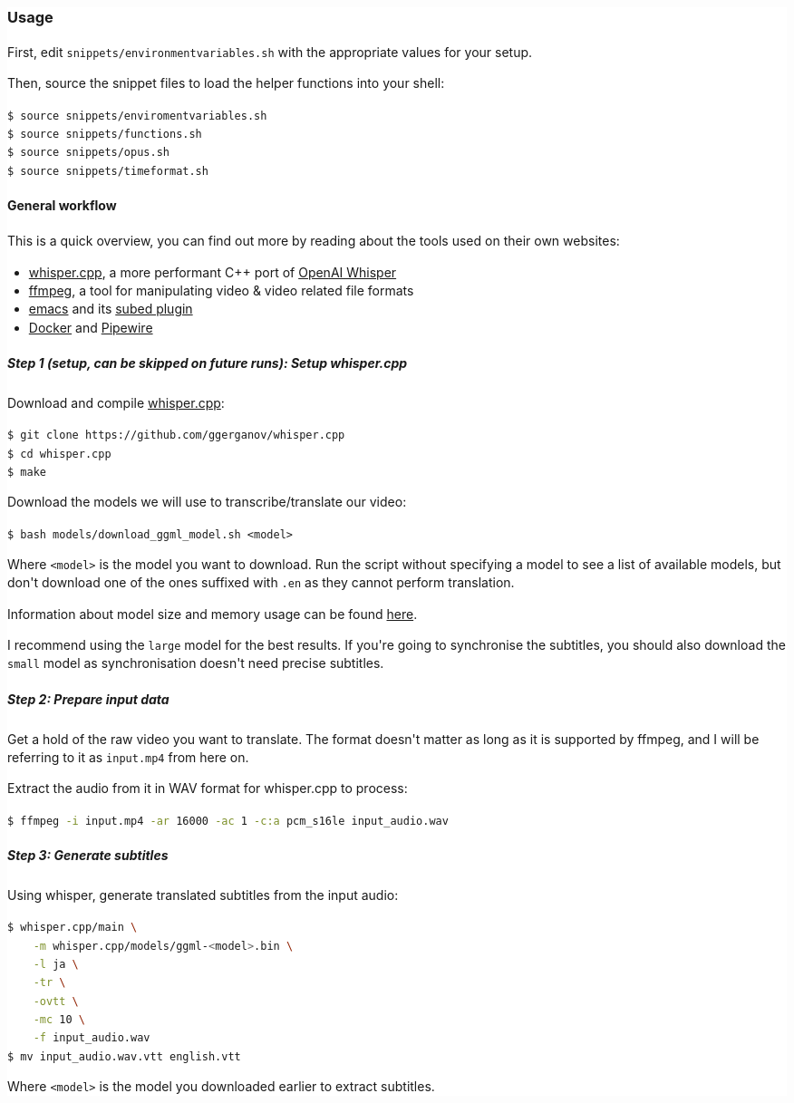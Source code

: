 ### Usage
First, edit `snippets/environmentvariables.sh` with the appropriate values for your setup.

Then, source the snippet files to load the helper functions into your shell:
```bash
$ source snippets/enviromentvariables.sh
$ source snippets/functions.sh
$ source snippets/opus.sh
$ source snippets/timeformat.sh
```

#### General workflow
This is a quick overview, you can find out more by reading about the tools used on their own websites:
- [whisper.cpp](https://github.com/ggerganov/whisper.cpp), a more performant C++ port of [OpenAI Whisper](https://github.com/openai/whisper)
- [ffmpeg](https://ffmpeg.org/), a tool for manipulating video & video related file formats
- [emacs](https://www.gnu.org/software/emacs/) and its [subed plugin](https://github.com/sachac/subed)
- [Docker](https://www.docker.com/) and [Pipewire](https://pipewire.org/)

##### Step 1 (setup, can be skipped on future runs): Setup whisper.cpp
Download and compile [whisper.cpp](https://github.com/ggerganov/whisper.cpp):
```bash
$ git clone https://github.com/ggerganov/whisper.cpp
$ cd whisper.cpp
$ make
```

Download the models we will use to transcribe/translate our video:
```
$ bash models/download_ggml_model.sh <model>
```
Where `<model>` is the model you want to download. Run the script without specifying a model to see a list of available models, but don't download one of the ones suffixed with `.en` as they cannot perform translation.

Information about model size and memory usage can be found [here](https://github.com/ggerganov/whisper.cpp#memory-usage).

I recommend using the `large` model for the best results. If you're going to synchronise the subtitles, you should also download the `small` model as synchronisation doesn't need precise subtitles.

##### Step 2: Prepare input data
Get a hold of the raw video you want to translate. The format doesn't matter as long as it is supported by ffmpeg, and I will be referring to it as `input.mp4` from here on.

Extract the audio from it in WAV format for whisper.cpp to process:
```bash
$ ffmpeg -i input.mp4 -ar 16000 -ac 1 -c:a pcm_s16le input_audio.wav
```

##### Step 3: Generate subtitles
Using whisper, generate translated subtitles from the input audio:
```bash
$ whisper.cpp/main \
    -m whisper.cpp/models/ggml-<model>.bin \
    -l ja \
    -tr \
    -ovtt \
    -mc 10 \
    -f input_audio.wav
$ mv input_audio.wav.vtt english.vtt
```
Where `<model>` is the model you downloaded earlier to extract subtitles.

